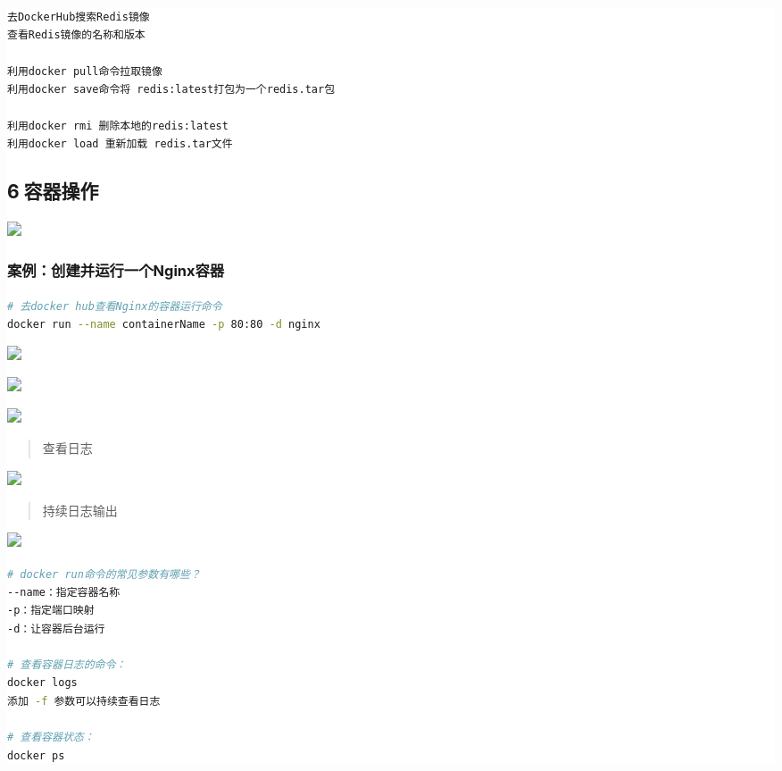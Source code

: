 ```shell
去DockerHub搜索Redis镜像
查看Redis镜像的名称和版本

利用docker pull命令拉取镜像
利用docker save命令将 redis:latest打包为一个redis.tar包

利用docker rmi 删除本地的redis:latest
利用docker load 重新加载 redis.tar文件
```



## 6 容器操作

![](https://java-notes-1308812086.cos.ap-beijing.myqcloud.com/image-20211214161316687.png)

### 案例：创建并运行一个Nginx容器



```sh
# 去docker hub查看Nginx的容器运行命令
docker run --name containerName -p 80:80 -d nginx
```

![](https://notes2021.oss-cn-beijing.aliyuncs.com/2021/image-20220808225511550.png)



![](https://notes2021.oss-cn-beijing.aliyuncs.com/2021/image-20211214162517371.png)

![](https://notes2021.oss-cn-beijing.aliyuncs.com/2021/image-20211214162907310.png)

>查看日志

![](https://notes2021.oss-cn-beijing.aliyuncs.com/2021/image-20211214163001699.png)

> 持续日志输出

![](https://notes2021.oss-cn-beijing.aliyuncs.com/2021/image-20211214163226926.png)



```sh
# docker run命令的常见参数有哪些？
--name：指定容器名称
-p：指定端口映射
-d：让容器后台运行

# 查看容器日志的命令：
docker logs
添加 -f 参数可以持续查看日志

# 查看容器状态：
docker ps
```
